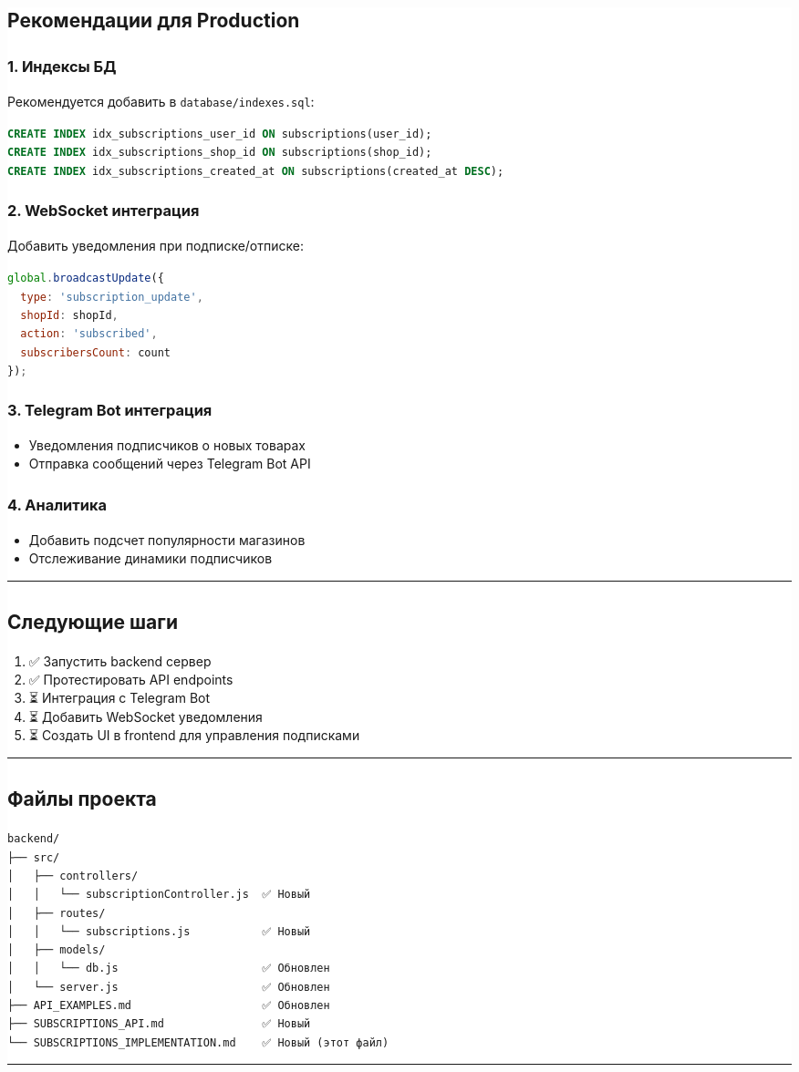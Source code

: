 
## Рекомендации для Production

### 1. Индексы БД
Рекомендуется добавить в `database/indexes.sql`:
```sql
CREATE INDEX idx_subscriptions_user_id ON subscriptions(user_id);
CREATE INDEX idx_subscriptions_shop_id ON subscriptions(shop_id);
CREATE INDEX idx_subscriptions_created_at ON subscriptions(created_at DESC);
```

### 2. WebSocket интеграция
Добавить уведомления при подписке/отписке:
```javascript
global.broadcastUpdate({
  type: 'subscription_update',
  shopId: shopId,
  action: 'subscribed',
  subscribersCount: count
});
```

### 3. Telegram Bot интеграция
- Уведомления подписчиков о новых товарах
- Отправка сообщений через Telegram Bot API

### 4. Аналитика
- Добавить подсчет популярности магазинов
- Отслеживание динамики подписчиков

---

## Следующие шаги

1. ✅ Запустить backend сервер
2. ✅ Протестировать API endpoints
3. ⏳ Интеграция с Telegram Bot
4. ⏳ Добавить WebSocket уведомления
5. ⏳ Создать UI в frontend для управления подписками

---

## Файлы проекта

```
backend/
├── src/
│   ├── controllers/
│   │   └── subscriptionController.js  ✅ Новый
│   ├── routes/
│   │   └── subscriptions.js           ✅ Новый
│   ├── models/
│   │   └── db.js                      ✅ Обновлен
│   └── server.js                      ✅ Обновлен
├── API_EXAMPLES.md                    ✅ Обновлен
├── SUBSCRIPTIONS_API.md               ✅ Новый
└── SUBSCRIPTIONS_IMPLEMENTATION.md    ✅ Новый (этот файл)
```

---